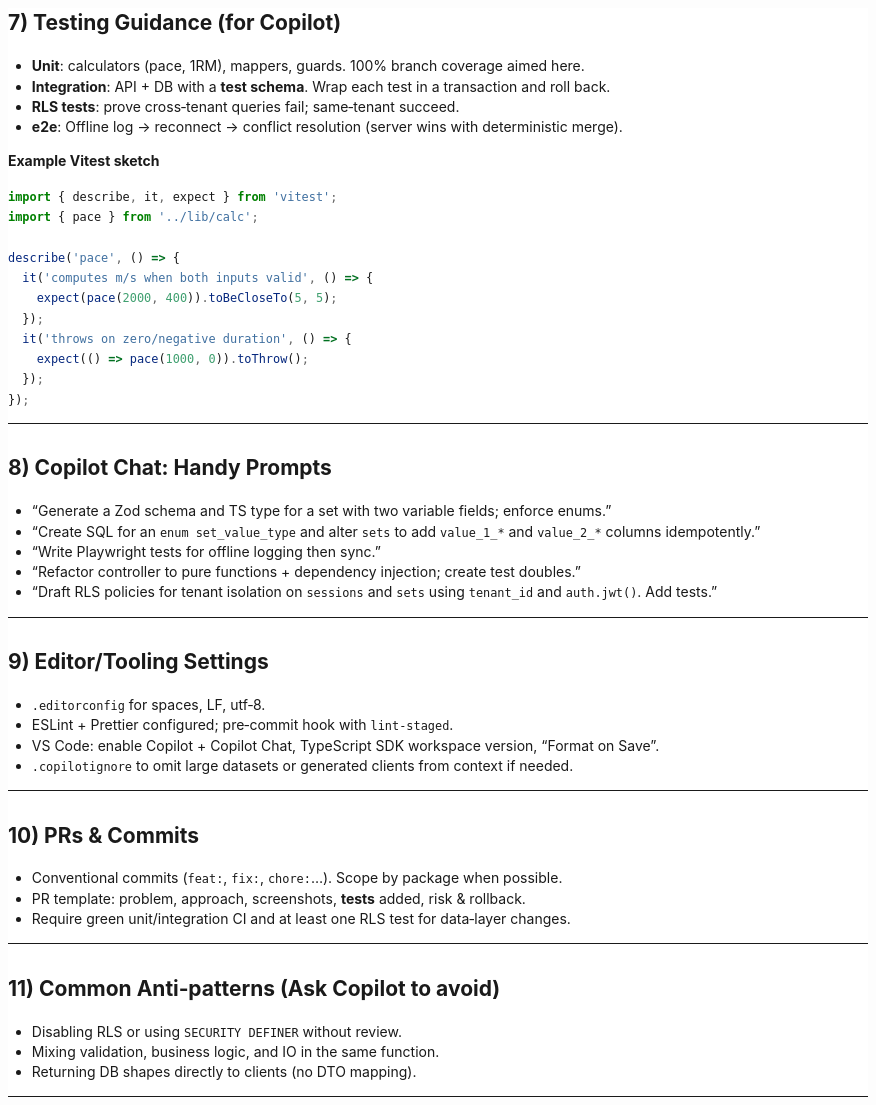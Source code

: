 
## 7) Testing Guidance (for Copilot)
- **Unit**: calculators (pace, 1RM), mappers, guards. 100% branch coverage aimed here.
- **Integration**: API + DB with a **test schema**. Wrap each test in a transaction and roll back.
- **RLS tests**: prove cross‑tenant queries fail; same‑tenant succeed.
- **e2e**: Offline log → reconnect → conflict resolution (server wins with deterministic merge).

**Example Vitest sketch**
```ts
import { describe, it, expect } from 'vitest';
import { pace } from '../lib/calc';

describe('pace', () => {
  it('computes m/s when both inputs valid', () => {
    expect(pace(2000, 400)).toBeCloseTo(5, 5);
  });
  it('throws on zero/negative duration', () => {
    expect(() => pace(1000, 0)).toThrow();
  });
});
```

---

## 8) Copilot Chat: Handy Prompts
- “Generate a Zod schema and TS type for a set with two variable fields; enforce enums.”
- “Create SQL for an `enum set_value_type` and alter `sets` to add `value_1_*` and `value_2_*` columns idempotently.”
- “Write Playwright tests for offline logging then sync.”
- “Refactor controller to pure functions + dependency injection; create test doubles.”
- “Draft RLS policies for tenant isolation on `sessions` and `sets` using `tenant_id` and `auth.jwt()`. Add tests.”

---

## 9) Editor/Tooling Settings
- `.editorconfig` for spaces, LF, utf‑8.
- ESLint + Prettier configured; pre‑commit hook with `lint-staged`.
- VS Code: enable Copilot + Copilot Chat, TypeScript SDK workspace version, “Format on Save”.
- `.copilotignore` to omit large datasets or generated clients from context if needed.

---

## 10) PRs & Commits
- Conventional commits (`feat:`, `fix:`, `chore:`…). Scope by package when possible.
- PR template: problem, approach, screenshots, **tests** added, risk & rollback.
- Require green unit/integration CI and at least one RLS test for data‑layer changes.

---

## 11) Common Anti‑patterns (Ask Copilot to avoid)
- Disabling RLS or using `SECURITY DEFINER` without review.
- Mixing validation, business logic, and IO in the same function.
- Returning DB shapes directly to clients (no DTO mapping).

---